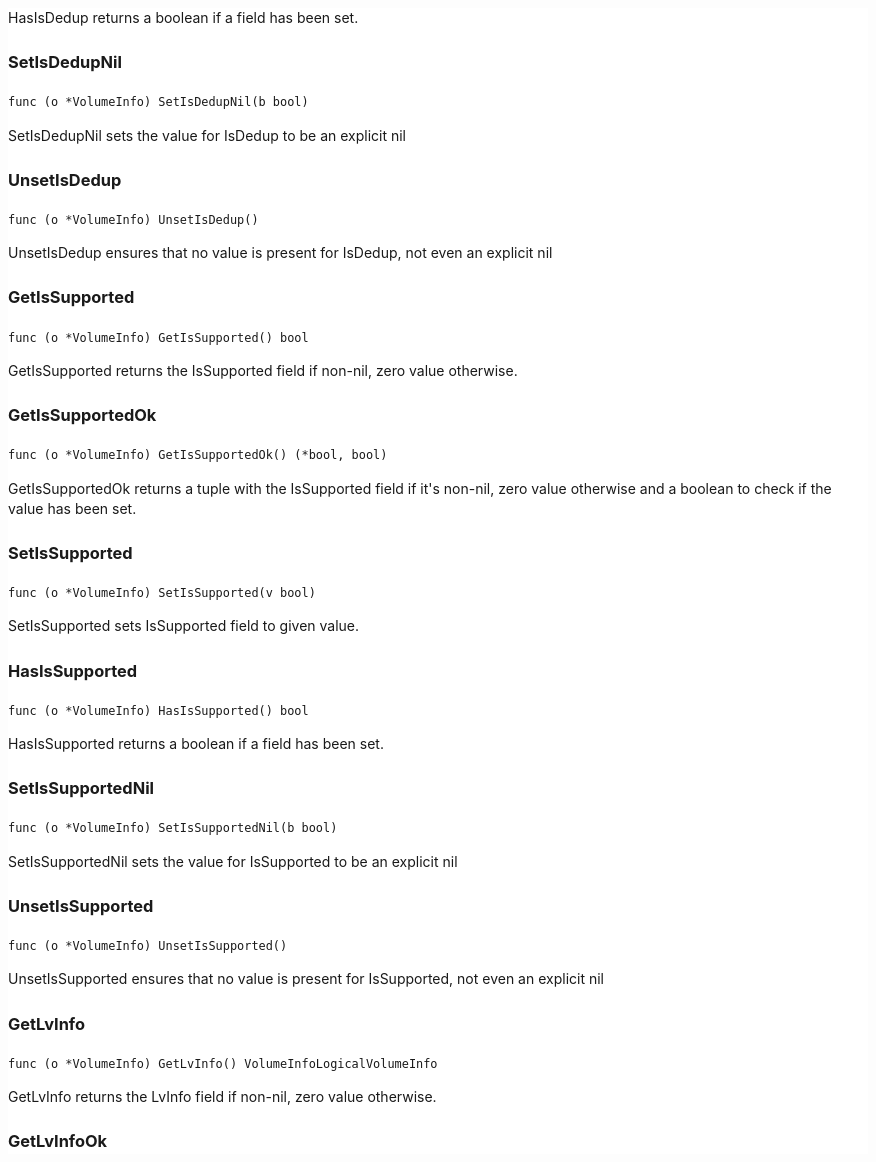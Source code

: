 HasIsDedup returns a boolean if a field has been set.

### SetIsDedupNil

`func (o *VolumeInfo) SetIsDedupNil(b bool)`

 SetIsDedupNil sets the value for IsDedup to be an explicit nil

### UnsetIsDedup
`func (o *VolumeInfo) UnsetIsDedup()`

UnsetIsDedup ensures that no value is present for IsDedup, not even an explicit nil
### GetIsSupported

`func (o *VolumeInfo) GetIsSupported() bool`

GetIsSupported returns the IsSupported field if non-nil, zero value otherwise.

### GetIsSupportedOk

`func (o *VolumeInfo) GetIsSupportedOk() (*bool, bool)`

GetIsSupportedOk returns a tuple with the IsSupported field if it's non-nil, zero value otherwise
and a boolean to check if the value has been set.

### SetIsSupported

`func (o *VolumeInfo) SetIsSupported(v bool)`

SetIsSupported sets IsSupported field to given value.

### HasIsSupported

`func (o *VolumeInfo) HasIsSupported() bool`

HasIsSupported returns a boolean if a field has been set.

### SetIsSupportedNil

`func (o *VolumeInfo) SetIsSupportedNil(b bool)`

 SetIsSupportedNil sets the value for IsSupported to be an explicit nil

### UnsetIsSupported
`func (o *VolumeInfo) UnsetIsSupported()`

UnsetIsSupported ensures that no value is present for IsSupported, not even an explicit nil
### GetLvInfo

`func (o *VolumeInfo) GetLvInfo() VolumeInfoLogicalVolumeInfo`

GetLvInfo returns the LvInfo field if non-nil, zero value otherwise.

### GetLvInfoOk
